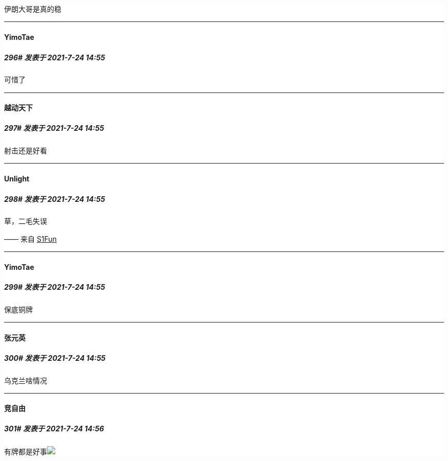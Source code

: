 伊朗大哥是真的稳


*****

####  YimoTae  
##### 296#       发表于 2021-7-24 14:55


可惜了


*****

####  越动天下  
##### 297#       发表于 2021-7-24 14:55


射击还是好看


*****

####  Unlight  
##### 298#       发表于 2021-7-24 14:55


草，二毛失误

—— 来自 [S1Fun](https://s1fun.koalcat.com)


*****

####  YimoTae  
##### 299#       发表于 2021-7-24 14:55


保底铜牌


*****

####  张元英  
##### 300#       发表于 2021-7-24 14:55


乌克兰啥情况




*****

####  竞自由  
##### 301#       发表于 2021-7-24 14:56


有牌都是好事<img src="https://static.saraba1st.com/image/smiley/face2017/040.png" referrerpolicy="no-referrer">
